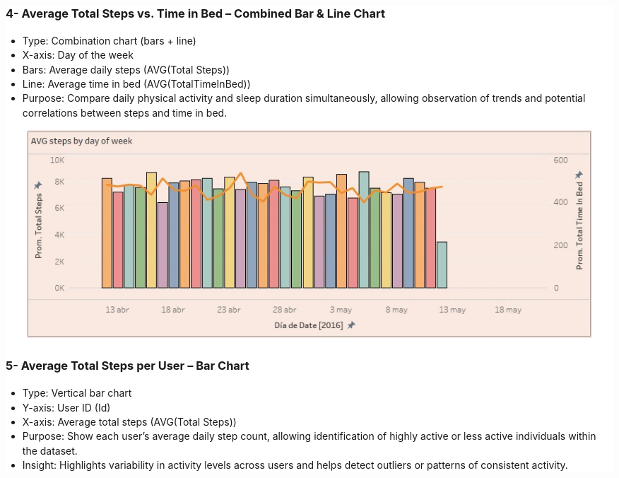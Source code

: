 ### 4- Average Total Steps vs. Time in Bed – Combined Bar & Line Chart

* Type: Combination chart (bars + line)
* X-axis: Day of the week
* Bars: Average daily steps (AVG(Total Steps))
* Line: Average time in bed (AVG(TotalTimeInBed))
* Purpose: Compare daily physical activity and sleep duration simultaneously, allowing observation of trends and potential correlations between steps and time in bed.

<p align="center">
  <img src="Assets/AvgStepsVsDay.jpg" alt="Dashboard Bellabeat" width="800"/>
</p>


### 5- Average Total Steps per User – Bar Chart

* Type: Vertical bar chart
* Y-axis: User ID (Id)
* X-axis: Average total steps (AVG(Total Steps))
* Purpose: Show each user’s average daily step count, allowing identification of highly active or less active individuals within the dataset.
* Insight: Highlights variability in activity levels across users and helps detect outliers or patterns of consistent activity.

<p align="center">